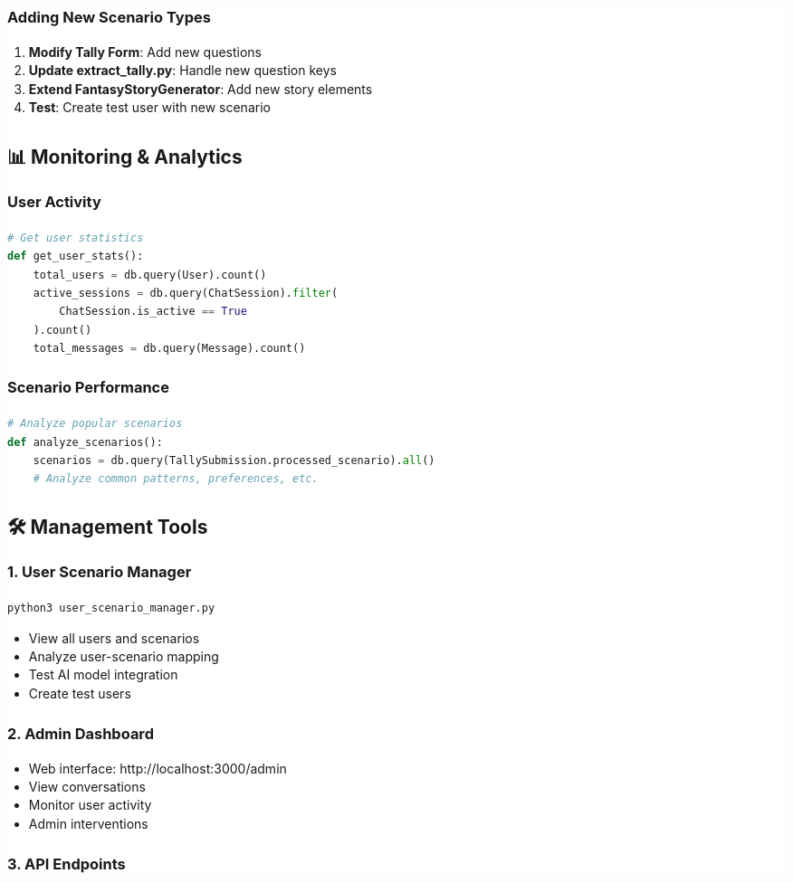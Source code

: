 ### Adding New Scenario Types

1. **Modify Tally Form**: Add new questions
2. **Update extract_tally.py**: Handle new question keys
3. **Extend FantasyStoryGenerator**: Add new story elements
4. **Test**: Create test user with new scenario

## 📊 Monitoring & Analytics

### User Activity

```python
# Get user statistics
def get_user_stats():
    total_users = db.query(User).count()
    active_sessions = db.query(ChatSession).filter(
        ChatSession.is_active == True
    ).count()
    total_messages = db.query(Message).count()
```

### Scenario Performance

```python
# Analyze popular scenarios
def analyze_scenarios():
    scenarios = db.query(TallySubmission.processed_scenario).all()
    # Analyze common patterns, preferences, etc.
```

## 🛠️ Management Tools

### 1. User Scenario Manager

```bash
python3 user_scenario_manager.py
```

- View all users and scenarios
- Analyze user-scenario mapping
- Test AI model integration
- Create test users

### 2. Admin Dashboard

- Web interface: http://localhost:3000/admin
- View conversations
- Monitor user activity
- Admin interventions

### 3. API Endpoints
